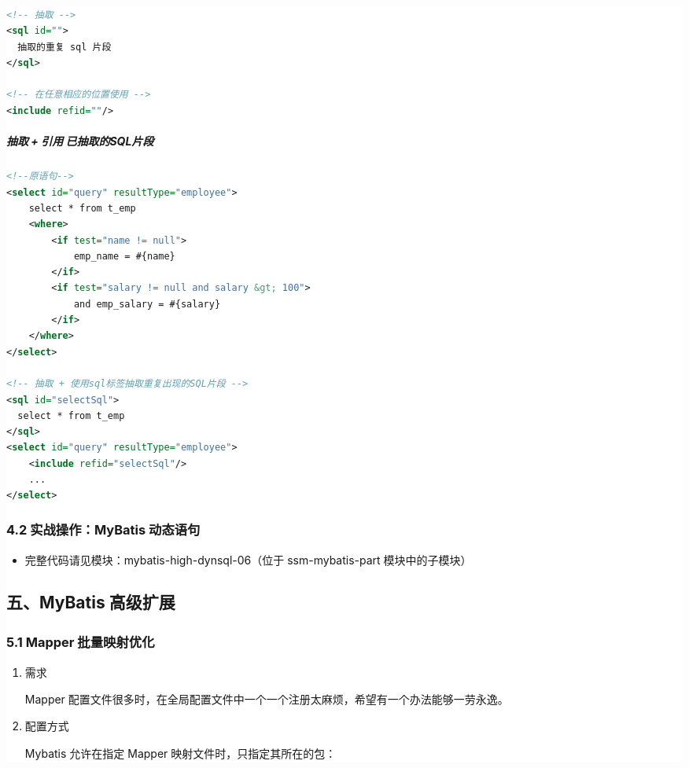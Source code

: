 ```xml
<!-- 抽取 -->
<sql id="">
  抽取的重复 sql 片段
</sql>

<!-- 在任意相应的位置使用 -->
<include refid=""/> 
```

##### 抽取 + 引用 已抽取的SQL片段

```XML
<!--原语句-->
<select id="query" resultType="employee">
    select * from t_emp
    <where>
        <if test="name != null">
            emp_name = #{name}
        </if>
        <if test="salary != null and salary &gt; 100">
            and emp_salary = #{salary}
        </if>
    </where>
</select>

<!-- 抽取 + 使用sql标签抽取重复出现的SQL片段 -->
<sql id="selectSql">
  select * from t_emp
</sql>
<select id="query" resultType="employee">
    <include refid="selectSql"/>
    ...
</select>
```



### 4.2 实战操作：MyBatis 动态语句

- 完整代码请见模块：mybatis-high-dynsql-06（位于 ssm-mybatis-part 模块中的子模块）





## 五、MyBatis 高级扩展

### 5.1 Mapper 批量映射优化

  1. 需求

      Mapper 配置文件很多时，在全局配置文件中一个一个注册太麻烦，希望有一个办法能够一劳永逸。
  2. 配置方式

      Mybatis 允许在指定 Mapper 映射文件时，只指定其所在的包：
